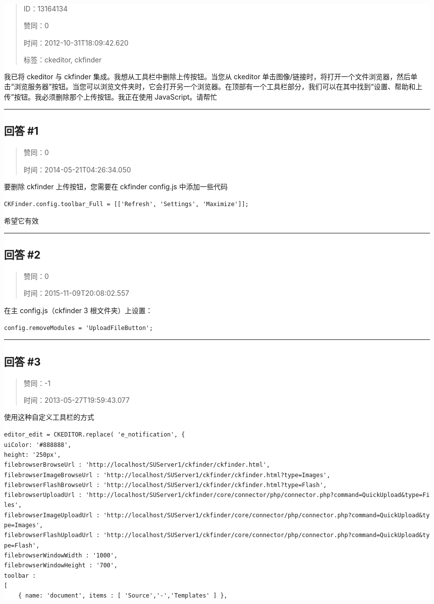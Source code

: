 > ID：13164134
> 
> 赞同：0
> 
> 时间：2012-10-31T18:09:42.620
> 
> 标签：ckeditor, ckfinder

我已将 ckeditor 与 ckfinder 集成。我想从工具栏中删除上传按钮。当您从 ckeditor 单击图像/链接时，将打开一个文件浏览器，然后单击“浏览服务器”按钮。当您可以浏览文件夹时，它会打开另一个浏览器。在顶部有一个工具栏部分，我们可以在其中找到“设置、帮助和上传”按钮。我必须删除那个上传按钮。我正在使用 JavaScript。请帮忙

* * *

## 回答 #1

> 赞同：0
> 
> 时间：2014-05-21T04:26:34.050

要删除 ckfinder 上传按钮，您需要在 ckfinder config.js 中添加一些代码

```
CKFinder.config.toolbar_Full = [['Refresh', 'Settings', 'Maximize']]; 
```

希望它有效

* * *

## 回答 #2

> 赞同：0
> 
> 时间：2015-11-09T20:08:02.557

在主 config.js（ckfinder 3 根文件夹）上设置：

```
config.removeModules = 'UploadFileButton'; 
```

* * *

## 回答 #3

> 赞同：-1
> 
> 时间：2013-05-27T19:59:43.077

使用这种自定义工具栏的方式

```
editor_edit = CKEDITOR.replace( 'e_notification', {
uiColor: '#888888',
height: '250px',
filebrowserBrowseUrl : 'http://localhost/SUServer1/ckfinder/ckfinder.html',
filebrowserImageBrowseUrl : 'http://localhost/SUServer1/ckfinder/ckfinder.html?type=Images',
filebrowserFlashBrowseUrl : 'http://localhost/SUServer1/ckfinder/ckfinder.html?type=Flash',
filebrowserUploadUrl : 'http://localhost/SUServer1/ckfinder/core/connector/php/connector.php?command=QuickUpload&type=Files',
filebrowserImageUploadUrl : 'http://localhost/SUServer1/ckfinder/core/connector/php/connector.php?command=QuickUpload&type=Images',
filebrowserFlashUploadUrl : 'http://localhost/SUServer1/ckfinder/core/connector/php/connector.php?command=QuickUpload&type=Flash',
filebrowserWindowWidth : '1000',
filebrowserWindowHeight : '700',
toolbar :
[
    { name: 'document', items : [ 'Source','-','Templates' ] },
```